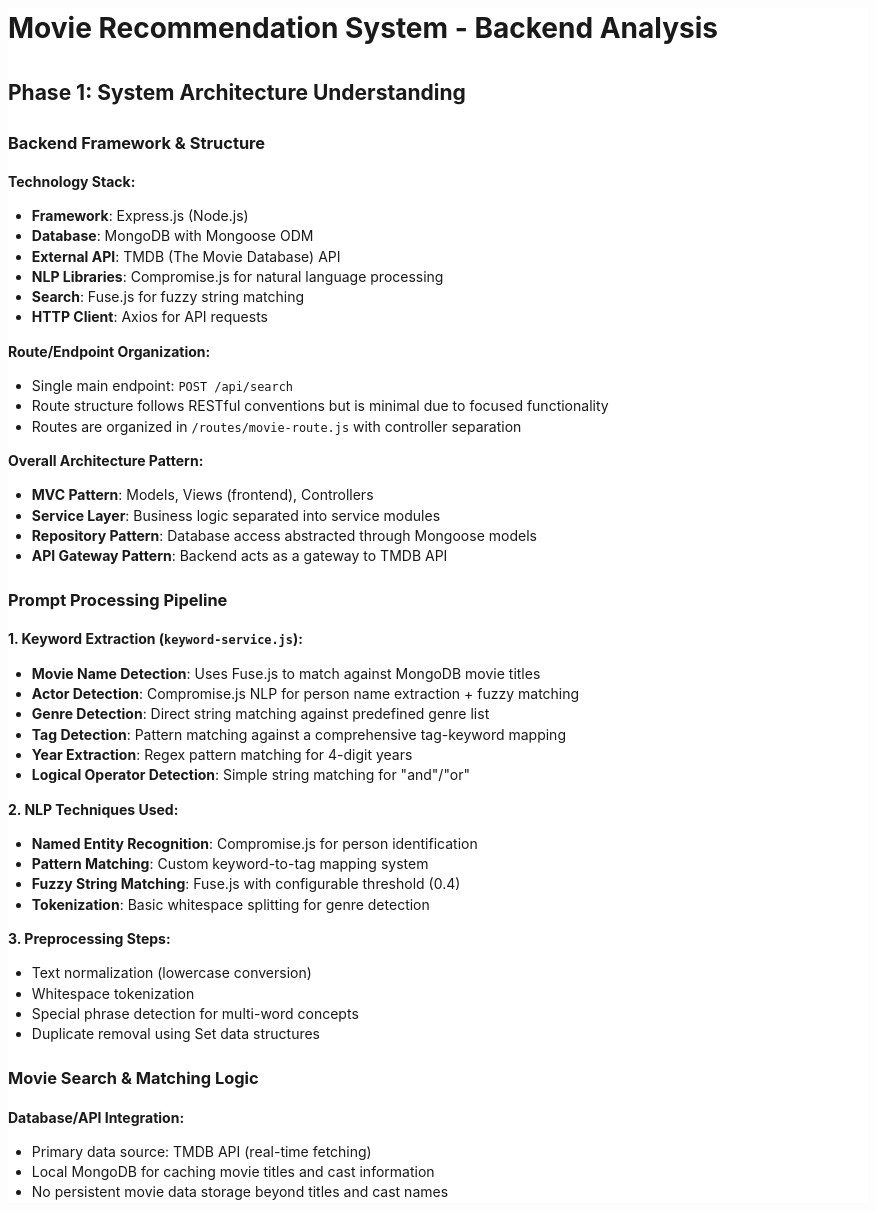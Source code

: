 # Movie Recommendation System - Backend Analysis

## Phase 1: System Architecture Understanding

### Backend Framework & Structure

**Technology Stack:**
- **Framework**: Express.js (Node.js)
- **Database**: MongoDB with Mongoose ODM
- **External API**: TMDB (The Movie Database) API
- **NLP Libraries**: Compromise.js for natural language processing
- **Search**: Fuse.js for fuzzy string matching
- **HTTP Client**: Axios for API requests

**Route/Endpoint Organization:**
- Single main endpoint: `POST /api/search`
- Route structure follows RESTful conventions but is minimal due to focused functionality
- Routes are organized in `/routes/movie-route.js` with controller separation

**Overall Architecture Pattern:**
- **MVC Pattern**: Models, Views (frontend), Controllers
- **Service Layer**: Business logic separated into service modules
- **Repository Pattern**: Database access abstracted through Mongoose models
- **API Gateway Pattern**: Backend acts as a gateway to TMDB API

### Prompt Processing Pipeline

**1. Keyword Extraction (`keyword-service.js`):**
- **Movie Name Detection**: Uses Fuse.js to match against MongoDB movie titles
- **Actor Detection**: Compromise.js NLP for person name extraction + fuzzy matching
- **Genre Detection**: Direct string matching against predefined genre list
- **Tag Detection**: Pattern matching against a comprehensive tag-keyword mapping
- **Year Extraction**: Regex pattern matching for 4-digit years
- **Logical Operator Detection**: Simple string matching for "and"/"or"

**2. NLP Techniques Used:**
- **Named Entity Recognition**: Compromise.js for person identification
- **Pattern Matching**: Custom keyword-to-tag mapping system
- **Fuzzy String Matching**: Fuse.js with configurable threshold (0.4)
- **Tokenization**: Basic whitespace splitting for genre detection

**3. Preprocessing Steps:**
- Text normalization (lowercase conversion)
- Whitespace tokenization
- Special phrase detection for multi-word concepts
- Duplicate removal using Set data structures

### Movie Search & Matching Logic

**Database/API Integration:**
- Primary data source: TMDB API (real-time fetching)
- Local MongoDB for caching movie titles and cast information
- No persistent movie data storage beyond titles and cast names
